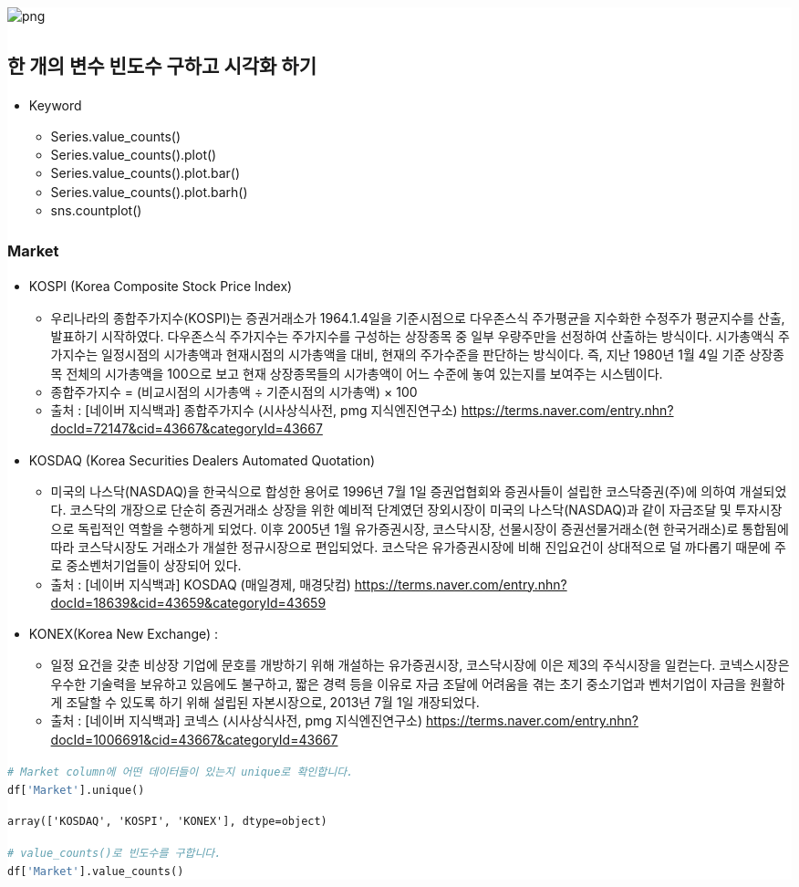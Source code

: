 


    
![png](output_53_1.png)
    


## 한 개의 변수 빈도수 구하고 시각화 하기
* Keyword

    * Series.value_counts()
    * Series.value_counts().plot()
    * Series.value_counts().plot.bar()
    * Series.value_counts().plot.barh()
    * sns.countplot()

### Market

* KOSPI (Korea Composite Stock Price Index) 
    * 우리나라의 종합주가지수(KOSPI)는 증권거래소가 1964.1.4일을 기준시점으로 다우존스식 주가평균을 지수화한 수정주가 평균지수를 산출, 발표하기 시작하였다. 다우존스식 주가지수는 주가지수를 구성하는 상장종목 중 일부 우량주만을 선정하여 산출하는 방식이다. 시가총액식 주가지수는 일정시점의 시가총액과 현재시점의 시가총액을 대비, 현재의 주가수준을 판단하는 방식이다. 즉, 지난 1980년 1월 4일 기준 상장종목 전체의 시가총액을 100으로 보고 현재 상장종목들의 시가총액이 어느 수준에 놓여 있는지를 보여주는 시스템이다.
    * 종합주가지수 = (비교시점의 시가총액 ÷ 기준시점의 시가총액) × 100
    * 출처 : [네이버 지식백과] 종합주가지수 (시사상식사전, pmg 지식엔진연구소) https://terms.naver.com/entry.nhn?docId=72147&cid=43667&categoryId=43667


* KOSDAQ (Korea Securities Dealers Automated Quotation) 
    * 미국의 나스닥(NASDAQ)을 한국식으로 합성한 용어로 1996년 7월 1일 증권업협회와 증권사들이 설립한 코스닥증권(주)에 의하여 개설되었다. 코스닥의 개장으로 단순히 증권거래소 상장을 위한 예비적 단계였던 장외시장이 미국의 나스닥(NASDAQ)과 같이 자금조달 및 투자시장으로 독립적인 역할을 수행하게 되었다. 이후 2005년 1월 유가증권시장, 코스닥시장, 선물시장이 증권선물거래소(현 한국거래소)로 통합됨에 따라 코스닥시장도 거래소가 개설한 정규시장으로 편입되었다. 코스닥은 유가증권시장에 비해 진입요건이 상대적으로 덜 까다롭기 때문에 주로 중소벤처기업들이 상장되어 있다.
    * 출처 : [네이버 지식백과] KOSDAQ (매일경제, 매경닷컴) https://terms.naver.com/entry.nhn?docId=18639&cid=43659&categoryId=43659


* KONEX(Korea New Exchange) : 
    * 일정 요건을 갖춘 비상장 기업에 문호를 개방하기 위해 개설하는 유가증권시장, 코스닥시장에 이은 제3의 주식시장을 일컫는다. 코넥스시장은 우수한 기술력을 보유하고 있음에도 불구하고, 짧은 경력 등을 이유로 자금 조달에 어려움을 겪는 초기 중소기업과 벤처기업이 자금을 원활하게 조달할 수 있도록 하기 위해 설립된 자본시장으로, 2013년 7월 1일 개장되었다. 
    * 출처 : [네이버 지식백과] 코넥스 (시사상식사전, pmg 지식엔진연구소) https://terms.naver.com/entry.nhn?docId=1006691&cid=43667&categoryId=43667


```python
# Market column에 어떤 데이터들이 있는지 unique로 확인합니다.
df['Market'].unique()
```




    array(['KOSDAQ', 'KOSPI', 'KONEX'], dtype=object)




```python
# value_counts()로 빈도수를 구합니다.
df['Market'].value_counts()
```
